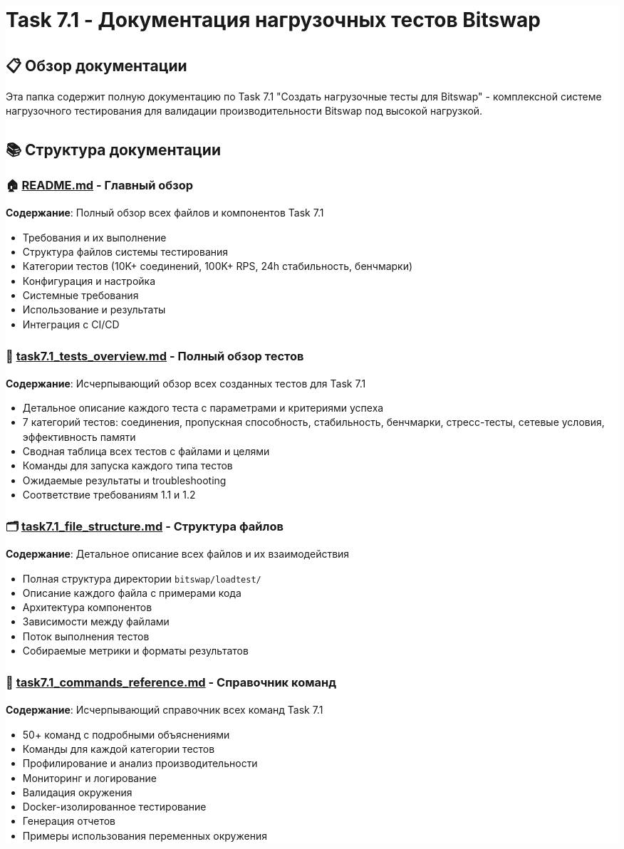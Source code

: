 # Task 7.1 - Документация нагрузочных тестов Bitswap

## 📋 Обзор документации

Эта папка содержит полную документацию по Task 7.1 "Создать нагрузочные тесты для Bitswap" - комплексной системе нагрузочного тестирования для валидации производительности Bitswap под высокой нагрузкой.

## 📚 Структура документации

### 🏠 [README.md](./README.md) - Главный обзор
**Содержание**: Полный обзор всех файлов и компонентов Task 7.1
- Требования и их выполнение
- Структура файлов системы тестирования
- Категории тестов (10K+ соединений, 100K+ RPS, 24h стабильность, бенчмарки)
- Конфигурация и настройка
- Системные требования
- Использование и результаты
- Интеграция с CI/CD

### 🧪 [task7.1_tests_overview.md](./task7.1_tests_overview.md) - Полный обзор тестов
**Содержание**: Исчерпывающий обзор всех созданных тестов для Task 7.1
- Детальное описание каждого теста с параметрами и критериями успеха
- 7 категорий тестов: соединения, пропускная способность, стабильность, бенчмарки, стресс-тесты, сетевые условия, эффективность памяти
- Сводная таблица всех тестов с файлами и целями
- Команды для запуска каждого типа тестов
- Ожидаемые результаты и troubleshooting
- Соответствие требованиям 1.1 и 1.2

### 🗂️ [task7.1_file_structure.md](./task7.1_file_structure.md) - Структура файлов
**Содержание**: Детальное описание всех файлов и их взаимодействия
- Полная структура директории `bitswap/loadtest/`
- Описание каждого файла с примерами кода
- Архитектура компонентов
- Зависимости между файлами
- Поток выполнения тестов
- Собираемые метрики и форматы результатов

### 📖 [task7.1_commands_reference.md](./task7.1_commands_reference.md) - Справочник команд
**Содержание**: Исчерпывающий справочник всех команд Task 7.1
- 50+ команд с подробными объяснениями
- Команды для каждой категории тестов
- Профилирование и анализ производительности
- Мониторинг и логирование
- Валидация окружения
- Docker-изолированное тестирование
- Генерация отчетов
- Примеры использования переменных окружения
